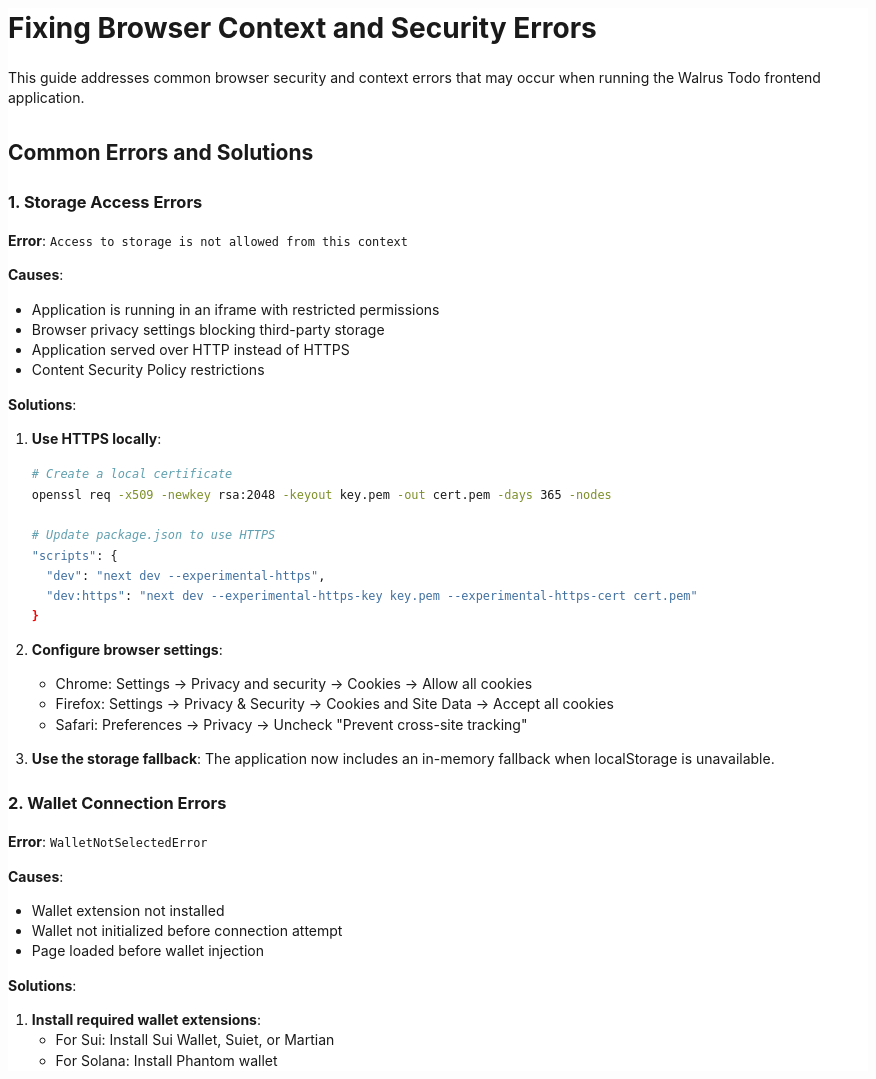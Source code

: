 # Fixing Browser Context and Security Errors

This guide addresses common browser security and context errors that may occur when running the Walrus Todo frontend application.

## Common Errors and Solutions

### 1. Storage Access Errors

**Error**: `Access to storage is not allowed from this context`

**Causes**:
- Application is running in an iframe with restricted permissions
- Browser privacy settings blocking third-party storage
- Application served over HTTP instead of HTTPS
- Content Security Policy restrictions

**Solutions**:

1. **Use HTTPS locally**:
   ```bash
   # Create a local certificate
   openssl req -x509 -newkey rsa:2048 -keyout key.pem -out cert.pem -days 365 -nodes
   
   # Update package.json to use HTTPS
   "scripts": {
     "dev": "next dev --experimental-https",
     "dev:https": "next dev --experimental-https-key key.pem --experimental-https-cert cert.pem"
   }
   ```

2. **Configure browser settings**:
   - Chrome: Settings → Privacy and security → Cookies → Allow all cookies
   - Firefox: Settings → Privacy & Security → Cookies and Site Data → Accept all cookies
   - Safari: Preferences → Privacy → Uncheck "Prevent cross-site tracking"

3. **Use the storage fallback**:
   The application now includes an in-memory fallback when localStorage is unavailable.

### 2. Wallet Connection Errors

**Error**: `WalletNotSelectedError`

**Causes**:
- Wallet extension not installed
- Wallet not initialized before connection attempt
- Page loaded before wallet injection

**Solutions**:

1. **Install required wallet extensions**:
   - For Sui: Install Sui Wallet, Suiet, or Martian
   - For Solana: Install Phantom wallet
